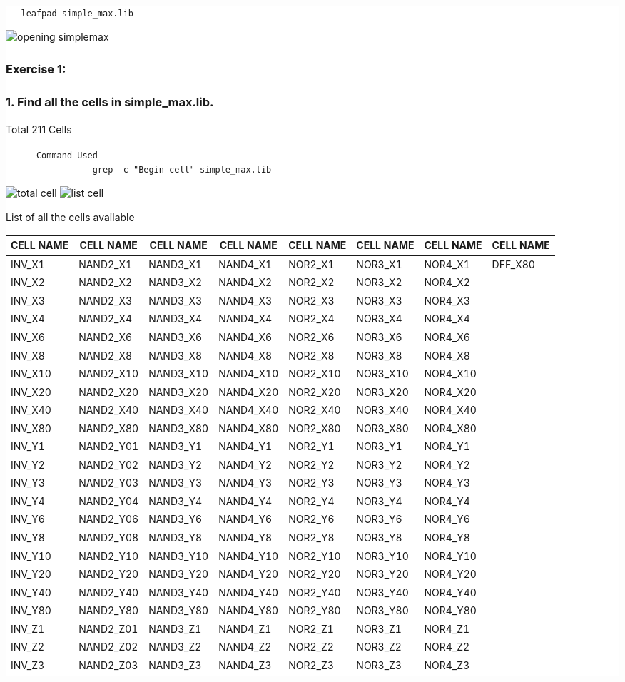        leafpad simple_max.lib
	

![opening simplemax](https://user-images.githubusercontent.com/108817818/220399280-38dd3d6e-4691-44bd-ae1f-095948d239f5.jpg)


### **Exercise 1:**

### **1. Find all the cells in simple_max.lib.**

Total 211 Cells 
		
				
		  Command Used				     				 
					 grep -c "Begin cell" simple_max.lib
									 
						
									
![total cell](https://user-images.githubusercontent.com/108817818/220402203-e92d3a4d-e266-45ba-b589-1524d6aaab49.jpg)
![list cell](https://user-images.githubusercontent.com/108817818/220404070-9c9c3069-762c-4c96-aedf-f2f87d658814.jpg)
							
List of all the cells available



| CELL NAME | CELL NAME | CELL NAME | CELL NAME | CELL NAME | CELL NAME | CELL NAME | CELL NAME | 
| ------ |  ------ | ------ |  ------ | ------ |  ------ | ------ |  ------ | 
| INV_X1 |   NAND2_X1 | NAND3_X1 | NAND4_X1 | NOR2_X1|NOR3_X1 |NOR4_X1 |DFF_X80 |
| INV_X2 |   NAND2_X2 |NAND3_X2  | NAND4_X2  | NOR2_X2| NOR3_X2| NOR4_X2
| INV_X3 |   NAND2_X3 | NAND3_X3  |NAND4_X3   | NOR2_X3| NOR3_X3| NOR4_X3 
| INV_X4 |   NAND2_X4 |NAND3_X4   | NAND4_X4 | NOR2_X4 |NOR3_X4|NOR4_X4 
| INV_X6 |   NAND2_X6 | NAND3_X6 |  NAND4_X6 | NOR2_X6 |NOR3_X6 |NOR4_X6 
| INV_X8 |    NAND2_X8  |NAND3_X8  | NAND4_X8  | NOR2_X8| NOR3_X8| NOR4_X8 
| INV_X10 |  NAND2_X10 |NAND3_X10 | NAND4_X10| NOR2_X10 |NOR3_X10 |NOR4_X10 
| INV_X20 |  NAND2_X20 |NAND3_X20 |NAND4_X20 |NOR2_X20 |NOR3_X20 |NOR4_X20 
| INV_X40 |  NAND2_X40 |NAND3_X40|NAND4_X40 |NOR2_X40 |NOR3_X40 |NOR4_X40 
| INV_X80 |  NAND2_X80|NAND3_X80 |NAND4_X80 |NOR2_X80|NOR3_X80 |NOR4_X80 
| INV_Y1  |  NAND2_Y01| NAND3_Y1 |NAND4_Y1 |NOR2_Y1 |NOR3_Y1| NOR4_Y1 
| INV_Y2  |NAND2_Y02 |NAND3_Y2|NAND4_Y2 |NOR2_Y2 |NOR3_Y2|NOR4_Y2 
| INV_Y3  |NAND2_Y03 |NAND3_Y3 |NAND4_Y3 |NOR2_Y3 |NOR3_Y3 |NOR4_Y3 
| INV_Y4  |NAND2_Y04 |NAND3_Y4 |NAND4_Y4 |NOR2_Y4 |NOR3_Y4 |NOR4_Y4 
| INV_Y6  |NAND2_Y06| NAND3_Y6 |NAND4_Y6 |NOR2_Y6 |NOR3_Y6 |NOR4_Y6 
| INV_Y8  |NAND2_Y08 |NAND3_Y8|NAND4_Y8 |NOR2_Y8 |NOR3_Y8 |NOR4_Y8 
| INV_Y10 |NAND2_Y10 |NAND3_Y10| NAND4_Y10| NOR2_Y10| NOR3_Y10| NOR4_Y10 
| INV_Y20 |NAND2_Y20 |NAND3_Y20 |NAND4_Y20 |NOR2_Y20 |NOR3_Y20 |NOR4_Y20 
| INV_Y40 |NAND2_Y40|NAND3_Y40 |NAND4_Y40 |NOR2_Y40 |NOR3_Y40 |NOR4_Y40 
| INV_Y80 |NAND2_Y80 |NAND3_Y80 |NAND4_Y80 |NOR2_Y80 |NOR3_Y80 |NOR4_Y80 
| INV_Z1  |NAND2_Z01 |NAND3_Z1 |NAND4_Z1 |NOR2_Z1 |NOR3_Z1 |NOR4_Z1 
| INV_Z2  |NAND2_Z02 |NAND3_Z2 |NAND4_Z2 |NOR2_Z2 |NOR3_Z2|NOR4_Z2 
| INV_Z3  |NAND2_Z03|NAND3_Z3 |NAND4_Z3|NOR2_Z3 |NOR3_Z3 |NOR4_Z3 